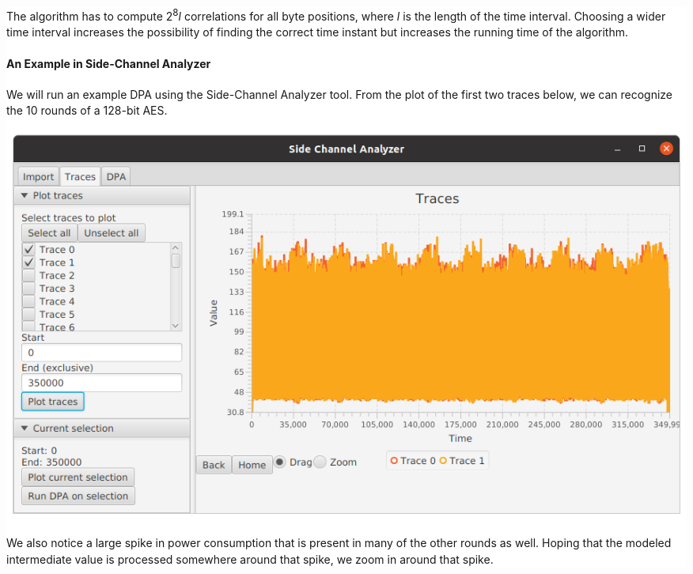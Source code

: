 The algorithm has to compute 2<sup>8</sup>_l_ correlations for all byte positions, where _l_ is the length of the time
interval. Choosing a wider time interval increases the possibility of finding the correct time instant but increases the
running time of the algorithm.

#### An Example in Side-Channel Analyzer

We will run an example DPA using the Side-Channel Analyzer tool. From the plot of the first two traces below, we can
recognize the 10 rounds of a 128-bit AES.

![First two traces](screenshots/plot.png)

We also notice a large spike in power consumption that is present in many of
the other rounds as well. Hoping that the modeled intermediate value is processed somewhere around that spike, we zoom
in around that spike.
